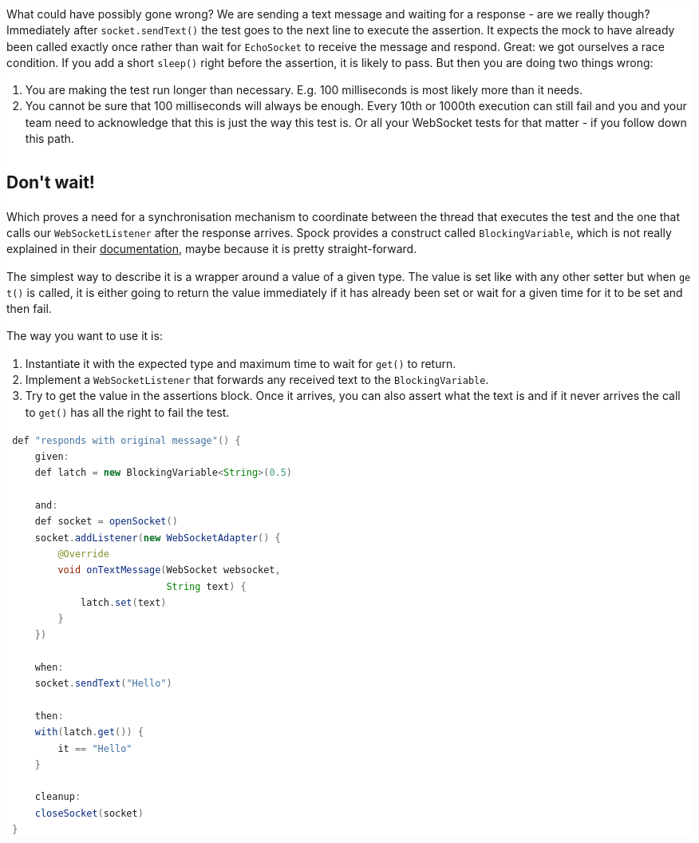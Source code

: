 What could have possibly gone wrong? We are sending a text message and waiting for a response - are we really though? Immediately after `socket.sendText()` the test goes to the next line to execute the assertion. It expects the mock to have already been called exactly once rather than wait for `EchoSocket` to receive the message and respond. Great: we got ourselves a race condition. If you add a short `sleep()` right before the assertion, it is likely to pass. But then you are doing two things wrong:

1. You are making the test run longer than necessary. E.g. 100 milliseconds is most likely more than it needs.
2. You cannot be sure that 100 milliseconds will always be enough. Every 10th or 1000th execution can still fail and you and your team need to acknowledge that this is just the way this test is. Or all your WebSocket tests for that matter - if you follow down this path.

## Don't wait!

Which proves a need for a synchronisation mechanism to coordinate between the thread that executes the test and the one that calls our `WebSocketListener` after the response arrives. Spock provides a construct called `BlockingVariable`, which is not really explained in their [documentation](http://spockframework.org/spock/docs/1.3/all_in_one.html), maybe because it is pretty straight-forward.

The simplest way to describe it is a wrapper around a value of a given type. The value is set like with any other setter but when  `get()` is called, it is either going to return the value immediately if it has already been set or wait for a given time for it to be set and then fail.

The way you want to use it is:
1. Instantiate it with the expected type and maximum time to wait for `get()` to return.
2. Implement a `WebSocketListener` that forwards any received text to the `BlockingVariable`.
3. Try to get the value in the assertions block. Once it arrives, you can also assert what the text is and if it never arrives the call to `get()` has all the right to fail the test.

```java
 def "responds with original message"() {
     given:
     def latch = new BlockingVariable<String>(0.5)

     and:
     def socket = openSocket()
     socket.addListener(new WebSocketAdapter() {
         @Override
         void onTextMessage(WebSocket websocket, 
                            String text) {
             latch.set(text)
         }
     })

     when:
     socket.sendText("Hello")

     then:
     with(latch.get()) {
         it == "Hello"
     }

     cleanup:
     closeSocket(socket)
 }
```
